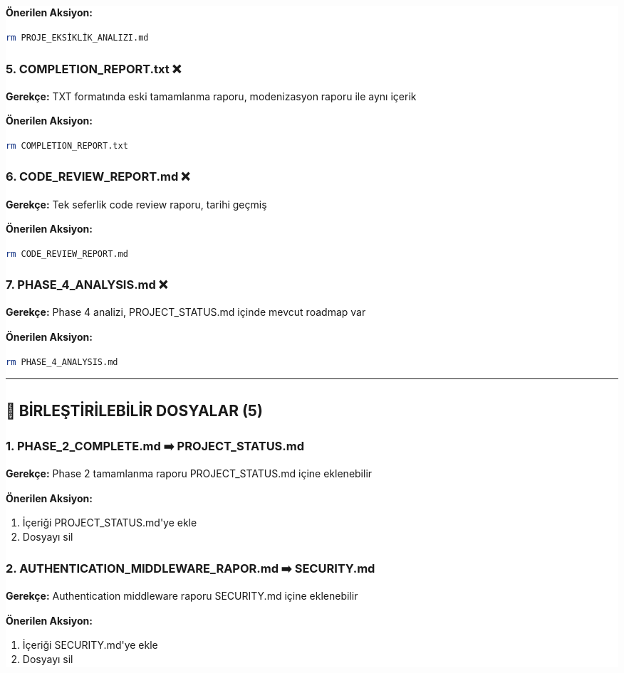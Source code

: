 **Önerilen Aksiyon:**

```bash
rm PROJE_EKSİKLİK_ANALIZI.md
```

### 5. **COMPLETION_REPORT.txt** ❌

**Gerekçe:** TXT formatında eski tamamlanma raporu, modenizasyon raporu ile aynı içerik

**Önerilen Aksiyon:**

```bash
rm COMPLETION_REPORT.txt
```

### 6. **CODE_REVIEW_REPORT.md** ❌

**Gerekçe:** Tek seferlik code review raporu, tarihi geçmiş

**Önerilen Aksiyon:**

```bash
rm CODE_REVIEW_REPORT.md
```

### 7. **PHASE_4_ANALYSIS.md** ❌

**Gerekçe:** Phase 4 analizi, PROJECT_STATUS.md içinde mevcut roadmap var

**Önerilen Aksiyon:**

```bash
rm PHASE_4_ANALYSIS.md
```

---

## 🔄 BİRLEŞTİRİLEBİLİR DOSYALAR (5)

### 1. **PHASE_2_COMPLETE.md** ➡️ PROJECT_STATUS.md

**Gerekçe:** Phase 2 tamamlanma raporu PROJECT_STATUS.md içine eklenebilir

**Önerilen Aksiyon:**

1. İçeriği PROJECT_STATUS.md'ye ekle
2. Dosyayı sil

### 2. **AUTHENTICATION_MIDDLEWARE_RAPOR.md** ➡️ SECURITY.md

**Gerekçe:** Authentication middleware raporu SECURITY.md içine eklenebilir

**Önerilen Aksiyon:**

1. İçeriği SECURITY.md'ye ekle
2. Dosyayı sil
